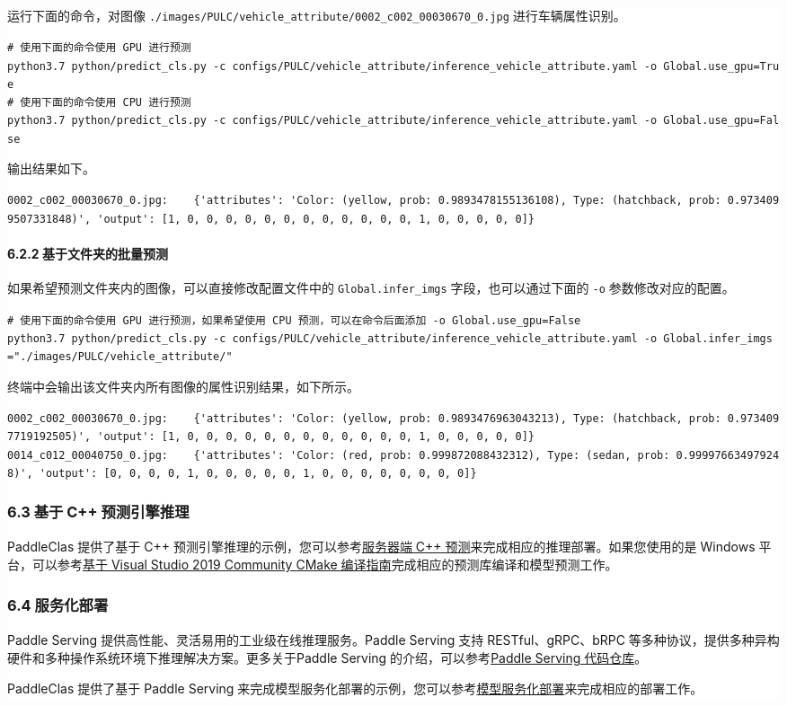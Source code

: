 运行下面的命令，对图像 `./images/PULC/vehicle_attribute/0002_c002_00030670_0.jpg` 进行车辆属性识别。

```shell
# 使用下面的命令使用 GPU 进行预测
python3.7 python/predict_cls.py -c configs/PULC/vehicle_attribute/inference_vehicle_attribute.yaml -o Global.use_gpu=True
# 使用下面的命令使用 CPU 进行预测
python3.7 python/predict_cls.py -c configs/PULC/vehicle_attribute/inference_vehicle_attribute.yaml -o Global.use_gpu=False
```

输出结果如下。

```
0002_c002_00030670_0.jpg:	 {'attributes': 'Color: (yellow, prob: 0.9893478155136108), Type: (hatchback, prob: 0.9734099507331848)', 'output': [1, 0, 0, 0, 0, 0, 0, 0, 0, 0, 0, 0, 0, 1, 0, 0, 0, 0, 0]}
```

<a name="6.2.2"></a>  

#### 6.2.2 基于文件夹的批量预测

如果希望预测文件夹内的图像，可以直接修改配置文件中的 `Global.infer_imgs` 字段，也可以通过下面的 `-o` 参数修改对应的配置。

```shell
# 使用下面的命令使用 GPU 进行预测，如果希望使用 CPU 预测，可以在命令后面添加 -o Global.use_gpu=False
python3.7 python/predict_cls.py -c configs/PULC/vehicle_attribute/inference_vehicle_attribute.yaml -o Global.infer_imgs="./images/PULC/vehicle_attribute/"
```

终端中会输出该文件夹内所有图像的属性识别结果，如下所示。

```
0002_c002_00030670_0.jpg:	 {'attributes': 'Color: (yellow, prob: 0.9893476963043213), Type: (hatchback, prob: 0.9734097719192505)', 'output': [1, 0, 0, 0, 0, 0, 0, 0, 0, 0, 0, 0, 0, 1, 0, 0, 0, 0, 0]}
0014_c012_00040750_0.jpg:	 {'attributes': 'Color: (red, prob: 0.999872088432312), Type: (sedan, prob: 0.999976634979248)', 'output': [0, 0, 0, 0, 1, 0, 0, 0, 0, 0, 1, 0, 0, 0, 0, 0, 0, 0, 0]}
```

<a name="6.3"></a>

### 6.3 基于 C++ 预测引擎推理

PaddleClas 提供了基于 C++ 预测引擎推理的示例，您可以参考[服务器端 C++ 预测](../../deployment/image_classification/cpp/linux.md)来完成相应的推理部署。如果您使用的是 Windows 平台，可以参考[基于 Visual Studio 2019 Community CMake 编译指南](../../deployment/image_classification/cpp/windows.md)完成相应的预测库编译和模型预测工作。

<a name="6.4"></a>

### 6.4 服务化部署

Paddle Serving 提供高性能、灵活易用的工业级在线推理服务。Paddle Serving 支持 RESTful、gRPC、bRPC 等多种协议，提供多种异构硬件和多种操作系统环境下推理解决方案。更多关于Paddle Serving 的介绍，可以参考[Paddle Serving 代码仓库](https://github.com/PaddlePaddle/Serving)。

PaddleClas 提供了基于 Paddle Serving 来完成模型服务化部署的示例，您可以参考[模型服务化部署](../../deployment/image_classification/paddle_serving.md)来完成相应的部署工作。
